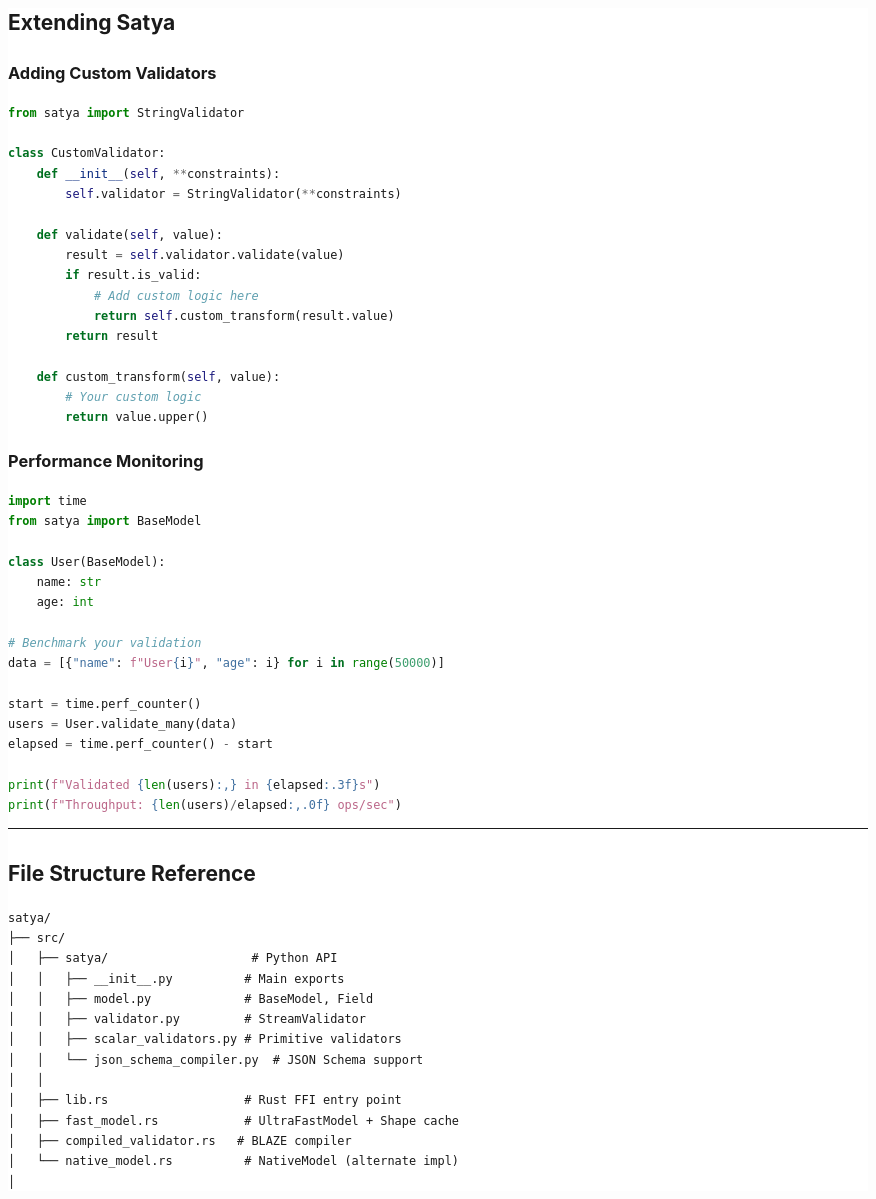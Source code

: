
## Extending Satya

### Adding Custom Validators

```python
from satya import StringValidator

class CustomValidator:
    def __init__(self, **constraints):
        self.validator = StringValidator(**constraints)
    
    def validate(self, value):
        result = self.validator.validate(value)
        if result.is_valid:
            # Add custom logic here
            return self.custom_transform(result.value)
        return result
    
    def custom_transform(self, value):
        # Your custom logic
        return value.upper()
```

### Performance Monitoring

```python
import time
from satya import BaseModel

class User(BaseModel):
    name: str
    age: int

# Benchmark your validation
data = [{"name": f"User{i}", "age": i} for i in range(50000)]

start = time.perf_counter()
users = User.validate_many(data)
elapsed = time.perf_counter() - start

print(f"Validated {len(users):,} in {elapsed:.3f}s")
print(f"Throughput: {len(users)/elapsed:,.0f} ops/sec")
```

---

## File Structure Reference

```
satya/
├── src/
│   ├── satya/                    # Python API
│   │   ├── __init__.py          # Main exports
│   │   ├── model.py             # BaseModel, Field
│   │   ├── validator.py         # StreamValidator
│   │   ├── scalar_validators.py # Primitive validators
│   │   └── json_schema_compiler.py  # JSON Schema support
│   │
│   ├── lib.rs                   # Rust FFI entry point
│   ├── fast_model.rs            # UltraFastModel + Shape cache
│   ├── compiled_validator.rs   # BLAZE compiler
│   └── native_model.rs          # NativeModel (alternate impl)
│
```